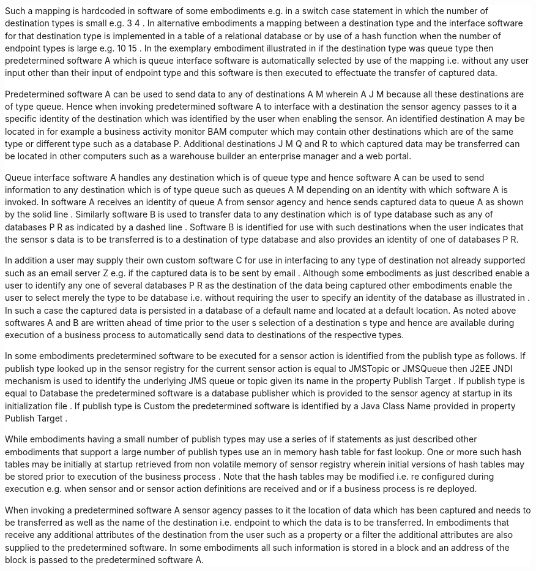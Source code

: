 Such a mapping is hardcoded in software of some embodiments e.g. in a switch case statement in which the number of destination types is small e.g. 3 4 . In alternative embodiments a mapping between a destination type and the interface software for that destination type is implemented in a table of a relational database or by use of a hash function when the number of endpoint types is large e.g. 10 15 . In the exemplary embodiment illustrated in if the destination type was queue type then predetermined software A which is queue interface software is automatically selected by use of the mapping i.e. without any user input other than their input of endpoint type and this software is then executed to effectuate the transfer of captured data.

Predetermined software A can be used to send data to any of destinations A M wherein A J M because all these destinations are of type queue. Hence when invoking predetermined software A to interface with a destination the sensor agency passes to it a specific identity of the destination which was identified by the user when enabling the sensor. An identified destination A may be located in for example a business activity monitor BAM computer which may contain other destinations which are of the same type or different type such as a database P. Additional destinations J M Q and R to which captured data may be transferred can be located in other computers such as a warehouse builder an enterprise manager and a web portal.

Queue interface software A handles any destination which is of queue type and hence software A can be used to send information to any destination which is of type queue such as queues A M depending on an identity with which software A is invoked. In software A receives an identity of queue A from sensor agency and hence sends captured data to queue A as shown by the solid line . Similarly software B is used to transfer data to any destination which is of type database such as any of databases P R as indicated by a dashed line . Software B is identified for use with such destinations when the user indicates that the sensor s data is to be transferred is to a destination of type database and also provides an identity of one of databases P R.

In addition a user may supply their own custom software C for use in interfacing to any type of destination not already supported such as an email server Z e.g. if the captured data is to be sent by email . Although some embodiments as just described enable a user to identify any one of several databases P R as the destination of the data being captured other embodiments enable the user to select merely the type to be database i.e. without requiring the user to specify an identity of the database as illustrated in . In such a case the captured data is persisted in a database of a default name and located at a default location. As noted above softwares A and B are written ahead of time prior to the user s selection of a destination s type and hence are available during execution of a business process to automatically send data to destinations of the respective types.

In some embodiments predetermined software to be executed for a sensor action is identified from the publish type as follows. If publish type looked up in the sensor registry for the current sensor action is equal to JMSTopic or JMSQueue then J2EE JNDI mechanism is used to identify the underlying JMS queue or topic given its name in the property Publish Target . If publish type is equal to Database the predetermined software is a database publisher which is provided to the sensor agency at startup in its initialization file . If publish type is Custom the predetermined software is identified by a Java Class Name provided in property Publish Target .

While embodiments having a small number of publish types may use a series of if statements as just described other embodiments that support a large number of publish types use an in memory hash table for fast lookup. One or more such hash tables may be initially at startup retrieved from non volatile memory of sensor registry wherein initial versions of hash tables may be stored prior to execution of the business process . Note that the hash tables may be modified i.e. re configured during execution e.g. when sensor and or sensor action definitions are received and or if a business process is re deployed.

When invoking a predetermined software A sensor agency passes to it the location of data which has been captured and needs to be transferred as well as the name of the destination i.e. endpoint to which the data is to be transferred. In embodiments that receive any additional attributes of the destination from the user such as a property or a filter the additional attributes are also supplied to the predetermined software. In some embodiments all such information is stored in a block and an address of the block is passed to the predetermined software A.

